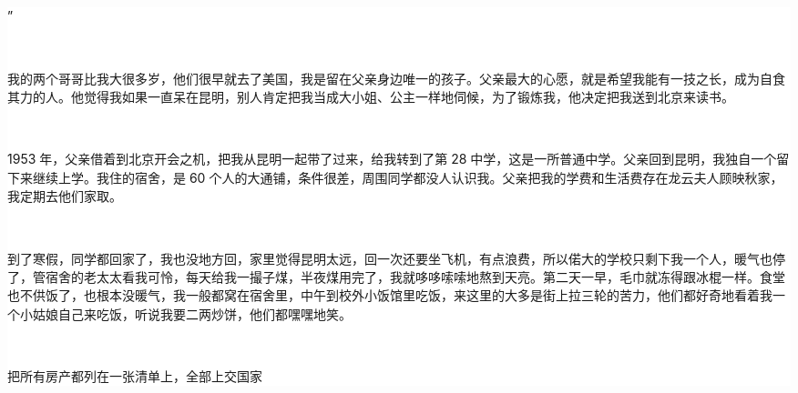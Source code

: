   </span>
  <span class="s2">
   ”
  </span>
 </p>
 <p class="p1">
  <span class="s1">
  </span>
  <br/>
 </p>
 <p class="p2">
  <span class="s1">
   我的两个哥哥比我大很多岁，他们很早就去了美国，我是留在父亲身边唯一的孩子。父亲最大的心愿，就是希望我能有一技之长，成为自食其力的人。他觉得我如果一直呆在昆明，别人肯定把我当成大小姐、公主一样地伺候，为了锻炼我，他决定把我送到北京来读书。
  </span>
 </p>
 <p class="p1">
  <span class="s1">
  </span>
  <br/>
 </p>
 <p class="p2">
  <span class="s2">
   1953
  </span>
  <span class="s1">
   年，父亲借着到北京开会之机，把我从昆明一起带了过来，给我转到了第
  </span>
  <span class="s2">
   28
  </span>
  <span class="s1">
   中学，这是一所普通中学。父亲回到昆明，我独自一个留下来继续上学。我住的宿舍，是
  </span>
  <span class="s2">
   60
  </span>
  <span class="s1">
   个人的大通铺，条件很差，周围同学都没人认识我。父亲把我的学费和生活费存在龙云夫人顾映秋家，我定期去他们家取。
  </span>
 </p>
 <p class="p1">
  <span class="s1">
  </span>
  <br/>
 </p>
 <p class="p2">
  <span class="s1">
   到了寒假，同学都回家了，我也没地方回，家里觉得昆明太远，回一次还要坐飞机，有点浪费，所以偌大的学校只剩下我一个人，暖气也停了，管宿舍的老太太看我可怜，每天给我一撮子煤，半夜煤用完了，我就哆哆嗦嗦地熬到天亮。第二天一早，毛巾就冻得跟冰棍一样。食堂也不供饭了，也根本没暖气，我一般都窝在宿舍里，中午到校外小饭馆里吃饭，来这里的大多是街上拉三轮的苦力，他们都好奇地看着我一个小姑娘自己来吃饭，听说我要二两炒饼，他们都嘿嘿地笑。
  </span>
 </p>
 <p class="p1">
  <span class="s1">
  </span>
  <br/>
 </p>
 <p class="p2">
  <span class="s1">
   把所有房产都列在一张清单上，全部上交国家
  </span>
 </p>
 <p class="p1">